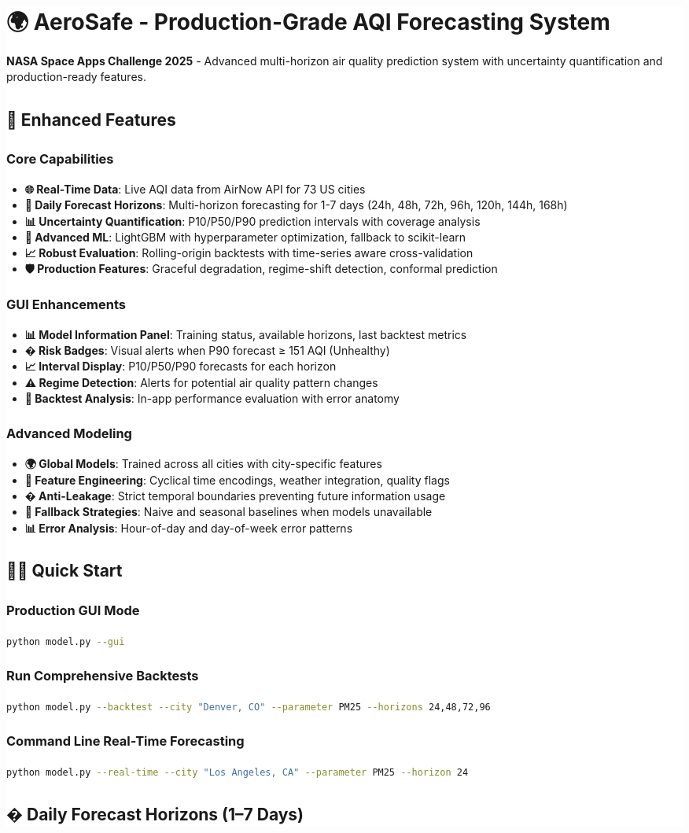 # 🌍 AeroSafe - Production-Grade AQI Forecasting System

**NASA Space Apps Challenge 2025** - Advanced multi-horizon air quality prediction system with uncertainty quantification and production-ready features.

## 🚀 Enhanced Features

### Core Capabilities
- **🌐 Real-Time Data**: Live AQI data from AirNow API for 73 US cities
- **🔮 Daily Forecast Horizons**: Multi-horizon forecasting for 1-7 days (24h, 48h, 72h, 96h, 120h, 144h, 168h)
- **📊 Uncertainty Quantification**: P10/P50/P90 prediction intervals with coverage analysis
- **🤖 Advanced ML**: LightGBM with hyperparameter optimization, fallback to scikit-learn
- **📈 Robust Evaluation**: Rolling-origin backtests with time-series aware cross-validation
- **🛡️ Production Features**: Graceful degradation, regime-shift detection, conformal prediction

### GUI Enhancements
- **📊 Model Information Panel**: Training status, available horizons, last backtest metrics
- **� Risk Badges**: Visual alerts when P90 forecast ≥ 151 AQI (Unhealthy)
- **📈 Interval Display**: P10/P50/P90 forecasts for each horizon
- **⚠️ Regime Detection**: Alerts for potential air quality pattern changes
- **🎯 Backtest Analysis**: In-app performance evaluation with error anatomy

### Advanced Modeling
- **🌍 Global Models**: Trained across all cities with city-specific features
- **🔧 Feature Engineering**: Cyclical time encodings, weather integration, quality flags
- **� Anti-Leakage**: Strict temporal boundaries preventing future information usage
- **🎲 Fallback Strategies**: Naive and seasonal baselines when models unavailable
- **📊 Error Analysis**: Hour-of-day and day-of-week error patterns

## 🏃‍♂️ Quick Start

### Production GUI Mode
```bash
python model.py --gui
```

### Run Comprehensive Backtests
```bash
python model.py --backtest --city "Denver, CO" --parameter PM25 --horizons 24,48,72,96
```

### Command Line Real-Time Forecasting
```bash
python model.py --real-time --city "Los Angeles, CA" --parameter PM25 --horizon 24
```

## �️ Daily Forecast Horizons (1–7 Days)
